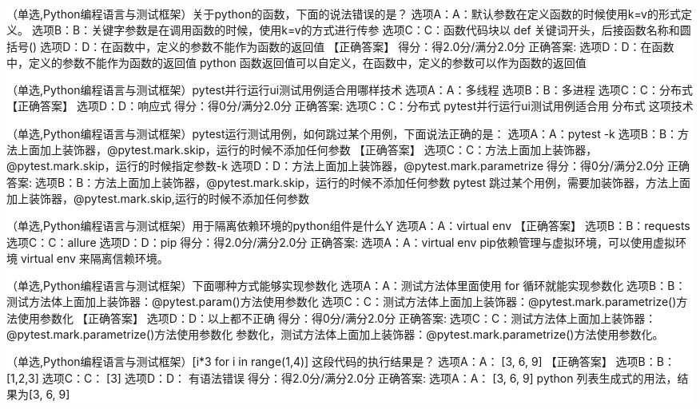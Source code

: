 （单选,Python编程语言与测试框架）关于python的函数，下面的说法错误的是？
 选项A：A：默认参数在定义函数的时候使用k=v的形式定义。
 选项B：B：关键字参数是在调用函数的时候，使用k=v的方式进行传参
 选项C：C：函数代码块以 def 关键词开头，后接函数名称和圆括号()
 选项D：D：在函数中，定义的参数不能作为函数的返回值 【正确答案】
得分：得2.0分/满分2.0分
正确答案: 选项D：D：在函数中，定义的参数不能作为函数的返回值
python 函数返回值可以自定义，在函数中，定义的参数可以作为函数的返回值

（单选,Python编程语言与测试框架）pytest并行运行ui测试用例适合用哪样技术
 选项A：A：多线程
 选项B：B：多进程
 选项C：C：分布式 【正确答案】
 选项D：D：响应式
得分：得0分/满分2.0分
正确答案: 选项C：C：分布式
pytest并行运行ui测试用例适合用 分布式 这项技术

（单选,Python编程语言与测试框架）pytest运行测试用例，如何跳过某个用例，下面说法正确的是：
 选项A：A：pytest -k
 选项B：B：方法上面加上装饰器，@pytest.mark.skip，运行的时候不添加任何参数 【正确答案】
 选项C：C：方法上面加上装饰器，@pytest.mark.skip，运行的时候指定参数-k
 选项D：D：方法上面加上装饰器，@pytest.mark.parametrize
得分：得0分/满分2.0分
正确答案: 选项B：B：方法上面加上装饰器，@pytest.mark.skip，运行的时候不添加任何参数
pytest 跳过某个用例，需要加装饰器，方法上面加上装饰器，@pytest.mark.skip,运行的时候不添加任何参数

（单选,Python编程语言与测试框架）用于隔离依赖环境的python组件是什么Y
 选项A：A：virtual env 【正确答案】
 选项B：B：requests
 选项C：C：allure
 选项D：D：pip
得分：得2.0分/满分2.0分
正确答案: 选项A：A：virtual env
pip依赖管理与虚拟环境，可以使用虚拟环境 virtual env 来隔离信赖环境。

（单选,Python编程语言与测试框架）下面哪种方式能够实现参数化
 选项A：A：测试方法体里面使用 for 循环就能实现参数化
 选项B：B：测试方法体上面加上装饰器：@pytest.param()方法使用参数化
 选项C：C：测试方法体上面加上装饰器：@pytest.mark.parametrize()方法使用参数化 【正确答案】
 选项D：D：以上都不正确
得分：得0分/满分2.0分
正确答案: 选项C：C：测试方法体上面加上装饰器：@pytest.mark.parametrize()方法使用参数化
参数化，测试方法体上面加上装饰器：@pytest.mark.parametrize()方法使用参数化。

（单选,Python编程语言与测试框架）[i*3 for i in range(1,4)] 这段代码的执行结果是？
 选项A：A： [3, 6, 9] 【正确答案】
 选项B：B： [1,2,3]
 选项C：C： [3]
 选项D：D： 有语法错误
得分：得2.0分/满分2.0分
正确答案: 选项A：A： [3, 6, 9]
python 列表生成式的用法，结果为[3, 6, 9]
